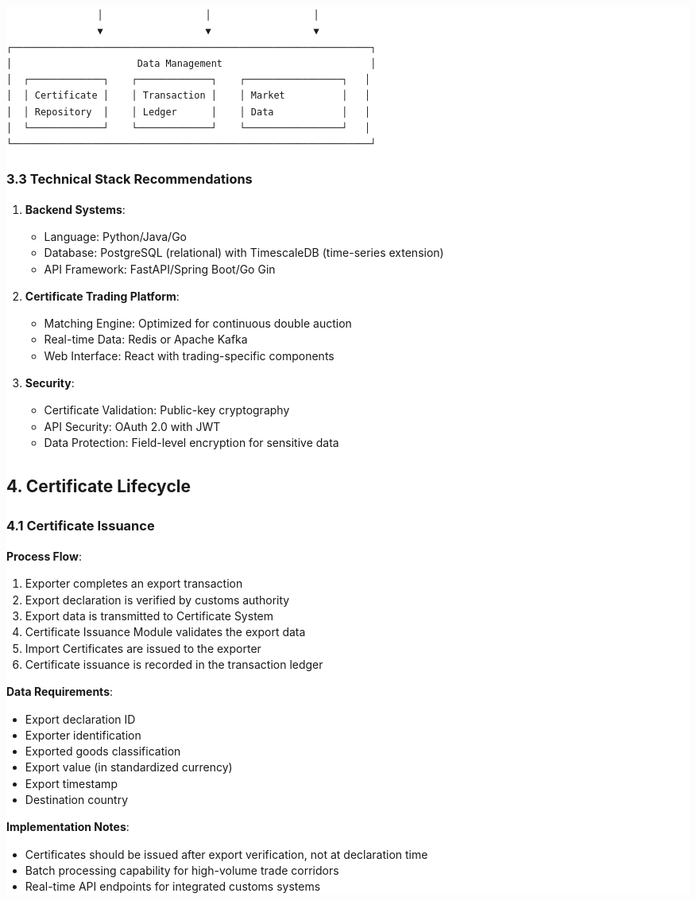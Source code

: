 ```
                │                  │                  │
                ▼                  ▼                  ▼
┌───────────────────────────────────────────────────────────────┐
│                      Data Management                          │
│  ┌─────────────┐    ┌─────────────┐    ┌─────────────────┐   │
│  │ Certificate │    │ Transaction │    │ Market          │   │
│  │ Repository  │    │ Ledger      │    │ Data            │   │
│  └─────────────┘    └─────────────┘    └─────────────────┘   │
└───────────────────────────────────────────────────────────────┘
```

### 3.3 Technical Stack Recommendations

1. **Backend Systems**:
   - Language: Python/Java/Go
   - Database: PostgreSQL (relational) with TimescaleDB (time-series extension)
   - API Framework: FastAPI/Spring Boot/Go Gin

2. **Certificate Trading Platform**:
   - Matching Engine: Optimized for continuous double auction
   - Real-time Data: Redis or Apache Kafka
   - Web Interface: React with trading-specific components

3. **Security**:
   - Certificate Validation: Public-key cryptography
   - API Security: OAuth 2.0 with JWT
   - Data Protection: Field-level encryption for sensitive data

## 4. Certificate Lifecycle

### 4.1 Certificate Issuance

**Process Flow**:
1. Exporter completes an export transaction
2. Export declaration is verified by customs authority
3. Export data is transmitted to Certificate System
4. Certificate Issuance Module validates the export data
5. Import Certificates are issued to the exporter
6. Certificate issuance is recorded in the transaction ledger

**Data Requirements**:
- Export declaration ID
- Exporter identification
- Exported goods classification
- Export value (in standardized currency)
- Export timestamp
- Destination country

**Implementation Notes**:
- Certificates should be issued after export verification, not at declaration time
- Batch processing capability for high-volume trade corridors
- Real-time API endpoints for integrated customs systems
